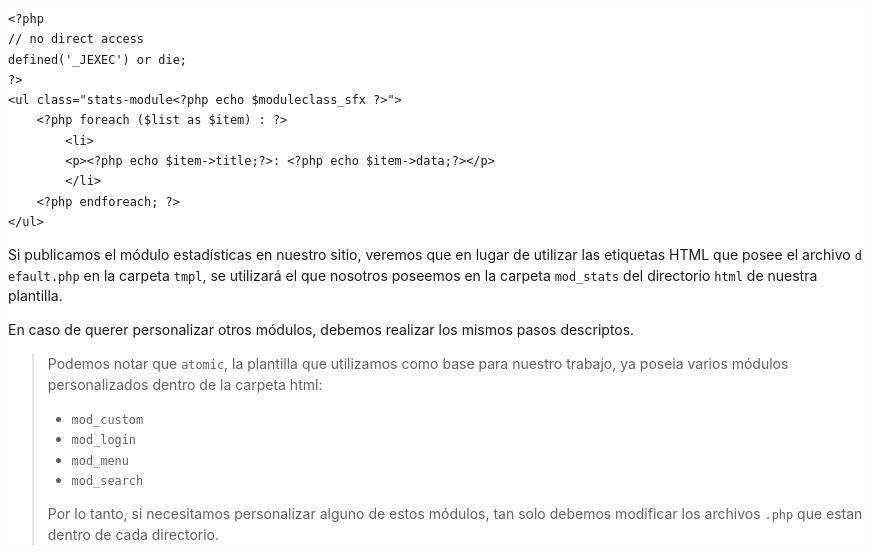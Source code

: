 
~~~~~~~~~{.php .numberLines}
<?php
// no direct access
defined('_JEXEC') or die;
?>
<ul class="stats-module<?php echo $moduleclass_sfx ?>">
	<?php foreach ($list as $item) : ?>
		<li>
		<p><?php echo $item->title;?>: <?php echo $item->data;?></p>
		</li>
	<?php endforeach; ?>
</ul>
~~~~~~~~~~~~~~~~~~~~~~~~~~~~


Si publicamos el módulo estadísticas en nuestro sitio, veremos que en lugar de utilizar las etiquetas HTML que posee el archivo `default.php` en la carpeta `tmpl`, se utilizará el que nosotros poseemos en la carpeta `mod_stats` del directorio `html` de nuestra plantilla.

En caso de querer personalizar otros módulos, debemos realizar los mismos pasos descriptos.


>Podemos notar que `atomic`, la plantilla que utilizamos como base para nuestro trabajo, ya poseia varios módulos personalizados dentro de la carpeta html:
>
>* `mod_custom`
>* `mod_login`
>* `mod_menu`
>* `mod_search`
>
>Por lo tanto, si necesitamos personalizar alguno de estos módulos, tan solo debemos modificar los archivos `.php` que estan dentro de cada directorio.

